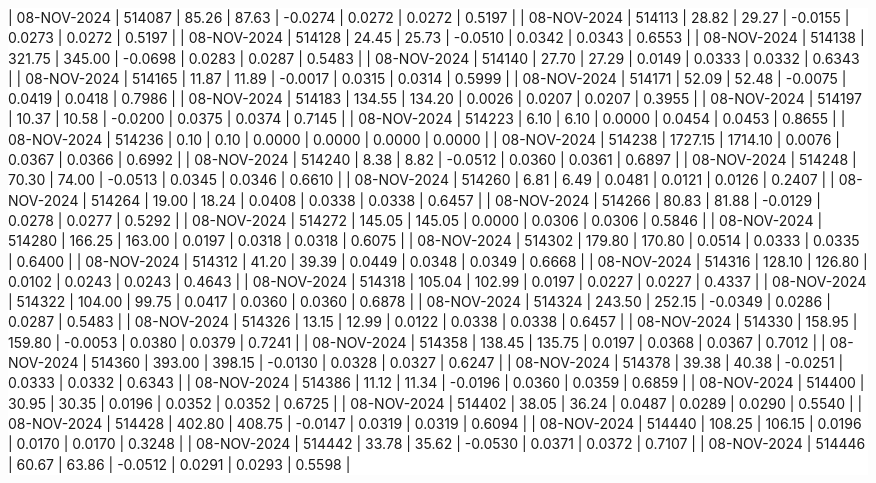 | 08-NOV-2024 | 514087 | 85.26 | 87.63 | -0.0274 | 0.0272 | 0.0272 | 0.5197 |
| 08-NOV-2024 | 514113 | 28.82 | 29.27 | -0.0155 | 0.0273 | 0.0272 | 0.5197 |
| 08-NOV-2024 | 514128 | 24.45 | 25.73 | -0.0510 | 0.0342 | 0.0343 | 0.6553 |
| 08-NOV-2024 | 514138 | 321.75 | 345.00 | -0.0698 | 0.0283 | 0.0287 | 0.5483 |
| 08-NOV-2024 | 514140 | 27.70 | 27.29 | 0.0149 | 0.0333 | 0.0332 | 0.6343 |
| 08-NOV-2024 | 514165 | 11.87 | 11.89 | -0.0017 | 0.0315 | 0.0314 | 0.5999 |
| 08-NOV-2024 | 514171 | 52.09 | 52.48 | -0.0075 | 0.0419 | 0.0418 | 0.7986 |
| 08-NOV-2024 | 514183 | 134.55 | 134.20 | 0.0026 | 0.0207 | 0.0207 | 0.3955 |
| 08-NOV-2024 | 514197 | 10.37 | 10.58 | -0.0200 | 0.0375 | 0.0374 | 0.7145 |
| 08-NOV-2024 | 514223 | 6.10 | 6.10 | 0.0000 | 0.0454 | 0.0453 | 0.8655 |
| 08-NOV-2024 | 514236 | 0.10 | 0.10 | 0.0000 | 0.0000 | 0.0000 | 0.0000 |
| 08-NOV-2024 | 514238 | 1727.15 | 1714.10 | 0.0076 | 0.0367 | 0.0366 | 0.6992 |
| 08-NOV-2024 | 514240 | 8.38 | 8.82 | -0.0512 | 0.0360 | 0.0361 | 0.6897 |
| 08-NOV-2024 | 514248 | 70.30 | 74.00 | -0.0513 | 0.0345 | 0.0346 | 0.6610 |
| 08-NOV-2024 | 514260 | 6.81 | 6.49 | 0.0481 | 0.0121 | 0.0126 | 0.2407 |
| 08-NOV-2024 | 514264 | 19.00 | 18.24 | 0.0408 | 0.0338 | 0.0338 | 0.6457 |
| 08-NOV-2024 | 514266 | 80.83 | 81.88 | -0.0129 | 0.0278 | 0.0277 | 0.5292 |
| 08-NOV-2024 | 514272 | 145.05 | 145.05 | 0.0000 | 0.0306 | 0.0306 | 0.5846 |
| 08-NOV-2024 | 514280 | 166.25 | 163.00 | 0.0197 | 0.0318 | 0.0318 | 0.6075 |
| 08-NOV-2024 | 514302 | 179.80 | 170.80 | 0.0514 | 0.0333 | 0.0335 | 0.6400 |
| 08-NOV-2024 | 514312 | 41.20 | 39.39 | 0.0449 | 0.0348 | 0.0349 | 0.6668 |
| 08-NOV-2024 | 514316 | 128.10 | 126.80 | 0.0102 | 0.0243 | 0.0243 | 0.4643 |
| 08-NOV-2024 | 514318 | 105.04 | 102.99 | 0.0197 | 0.0227 | 0.0227 | 0.4337 |
| 08-NOV-2024 | 514322 | 104.00 | 99.75 | 0.0417 | 0.0360 | 0.0360 | 0.6878 |
| 08-NOV-2024 | 514324 | 243.50 | 252.15 | -0.0349 | 0.0286 | 0.0287 | 0.5483 |
| 08-NOV-2024 | 514326 | 13.15 | 12.99 | 0.0122 | 0.0338 | 0.0338 | 0.6457 |
| 08-NOV-2024 | 514330 | 158.95 | 159.80 | -0.0053 | 0.0380 | 0.0379 | 0.7241 |
| 08-NOV-2024 | 514358 | 138.45 | 135.75 | 0.0197 | 0.0368 | 0.0367 | 0.7012 |
| 08-NOV-2024 | 514360 | 393.00 | 398.15 | -0.0130 | 0.0328 | 0.0327 | 0.6247 |
| 08-NOV-2024 | 514378 | 39.38 | 40.38 | -0.0251 | 0.0333 | 0.0332 | 0.6343 |
| 08-NOV-2024 | 514386 | 11.12 | 11.34 | -0.0196 | 0.0360 | 0.0359 | 0.6859 |
| 08-NOV-2024 | 514400 | 30.95 | 30.35 | 0.0196 | 0.0352 | 0.0352 | 0.6725 |
| 08-NOV-2024 | 514402 | 38.05 | 36.24 | 0.0487 | 0.0289 | 0.0290 | 0.5540 |
| 08-NOV-2024 | 514428 | 402.80 | 408.75 | -0.0147 | 0.0319 | 0.0319 | 0.6094 |
| 08-NOV-2024 | 514440 | 108.25 | 106.15 | 0.0196 | 0.0170 | 0.0170 | 0.3248 |
| 08-NOV-2024 | 514442 | 33.78 | 35.62 | -0.0530 | 0.0371 | 0.0372 | 0.7107 |
| 08-NOV-2024 | 514446 | 60.67 | 63.86 | -0.0512 | 0.0291 | 0.0293 | 0.5598 |